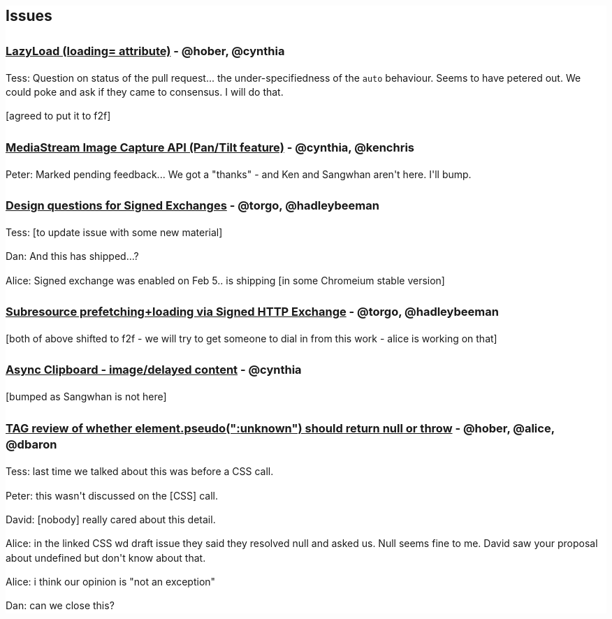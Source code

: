 

## Issues

### [LazyLoad (loading= attribute)](https://github.com/w3ctag/design-reviews/issues/361) - @hober, @cynthia

Tess: Question on status of the pull request... the under-specifiedness of the `auto` behaviour.  Seems to have petered out.  We could poke and ask if they came to consensus.  I will do that.

[agreed to put it to f2f]

### [MediaStream Image Capture API (Pan/Tilt feature)](https://github.com/w3ctag/design-reviews/issues/358) - @cynthia, @kenchris

Peter: Marked pending feedback...  We got a "thanks" - and Ken and Sangwhan aren't here. I'll bump.

### [Design questions for Signed Exchanges](https://github.com/w3ctag/design-reviews/issues/354) - @torgo, @hadleybeeman

Tess: [to update issue with some new material]

Dan: And this has shipped...?

Alice: Signed exchange was enabled on Feb 5.. is shipping [in some Chromeium stable version] 

### [Subresource prefetching+loading via Signed HTTP Exchange](https://github.com/w3ctag/design-reviews/issues/352) - @torgo, @hadleybeeman

[both of above shifted to f2f - we will try to get someone to dial in from this work - alice is working on that]

### [Async Clipboard - image/delayed content](https://github.com/w3ctag/design-reviews/issues/350) - @cynthia

[bumped as Sangwhan is not here]

### [TAG review of whether element.pseudo(":unknown") should return null or throw](https://github.com/w3ctag/design-reviews/issues/348) - @hober, @alice, @dbaron

Tess: last time we talked about this was before a CSS call.

Peter: this wasn't discussed on the [CSS] call.

David: [nobody] really cared about this detail.

Alice: in the linked CSS wd draft issue they said they resolved null and asked us. Null seems fine to me. David saw your proposal about undefined but don't know about that.

Alice: i think our opinion is "not an exception"

Dan: can we close this?
